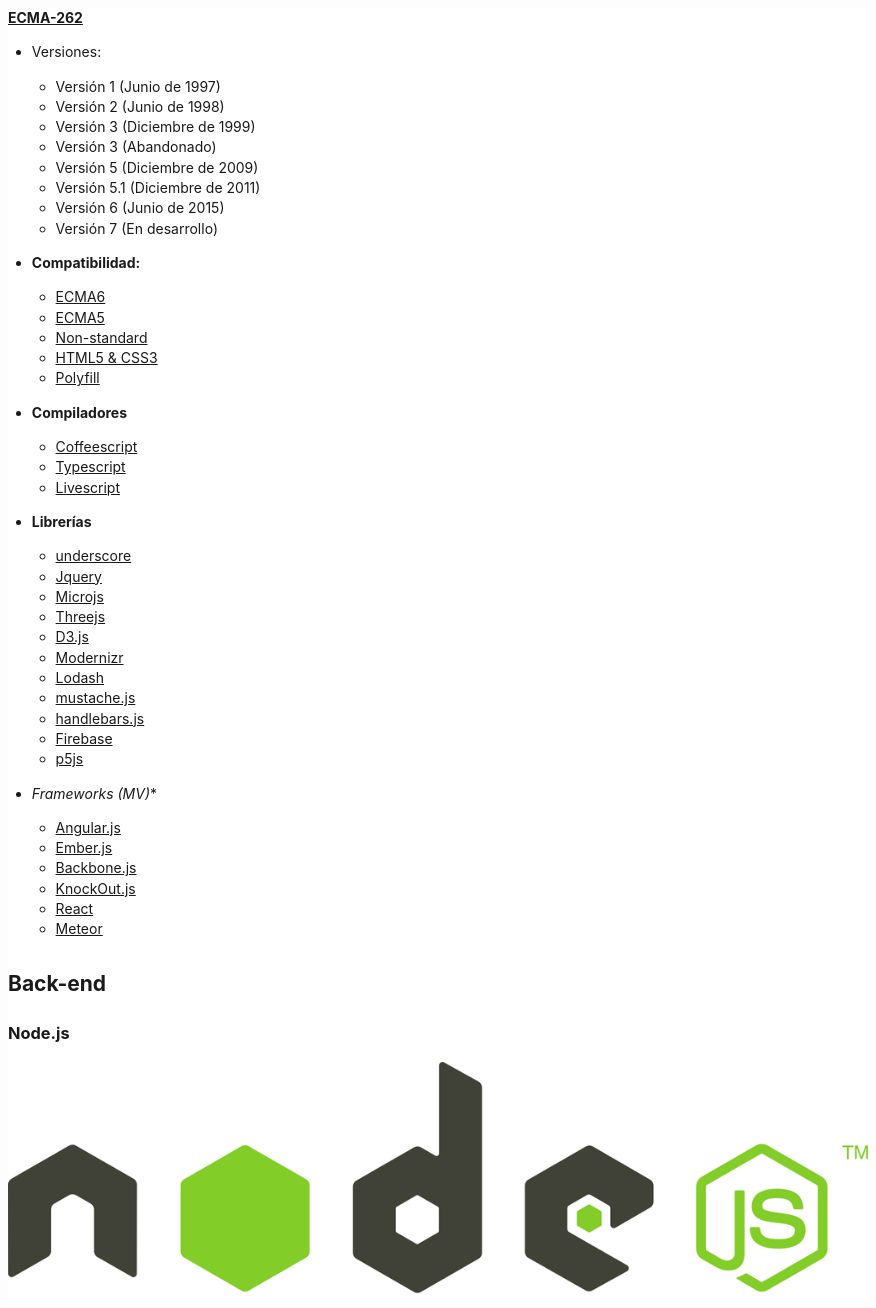 **[ECMA-262](https://www.wikiwand.com/es/ECMAScript)**
- Versiones:
	- Versión 1 (Junio de 1997)
	- Versión 2 (Junio de 1998)
	- Versión 3 (Diciembre de 1999)
	- Versión 3 (Abandonado)
	- Versión 5 (Diciembre de 2009)
	- Versión 5.1 (Diciembre de 2011)
	- Versión 6 (Junio de 2015)
	- Versión 7 (En desarrollo)

- **Compatibilidad:**
	- [ECMA6](https://kangax.github.io/compat-table/es6/)
	- [ECMA5](http://kangax.github.io/compat-table/es5/)
	- [Non-standard](http://kangax.github.io/compat-table/non-standard/)
	- [HTML5 & CSS3](http://fmbip.com/litmus/)
	- [Polyfill](https://www.wikiwand.com/en/Polyfill)

- **Compiladores**
	- [Coffeescript](http://coffeescript.org/)
	- [Typescript](http://www.typescriptlang.org/)
	- [Livescript](http://livescript.net/)

- **Librerías**
	- [underscore](http://underscorejs.org/)
	- [Jquery](https://jquery.com/)
	- [Microjs](http://microjs.com/#)
	- [Threejs](http://threejs.org/)
	- [D3.js](http://d3js.org/)
	- [Modernizr](https://modernizr.com/)
	- [Lodash](https://lodash.com/)
	- [mustache.js](https://github.com/janl/mustache.js)
	- [handlebars.js](http://handlebarsjs.com/)
	- [Firebase](http://firebase.com/)
	- [p5js](http://p5js.org/)

- **Frameworks (MV*)**
	- [Angular.js](https://angularjs.org/)
	- [Ember.js](http://emberjs.com/)
	- [Backbone.js](http://backbonejs.org/)
	- [KnockOut.js](http://knockoutjs.com/)
	- [React](http://facebook.github.io/react/)
	- [Meteor](https://www.meteor.com/)


## Back-end

### Node.js

![Node_logo](../assets/clase1/6ecc8f43-0f65-4a93-a453-a2ec05b6b4f9.png)

